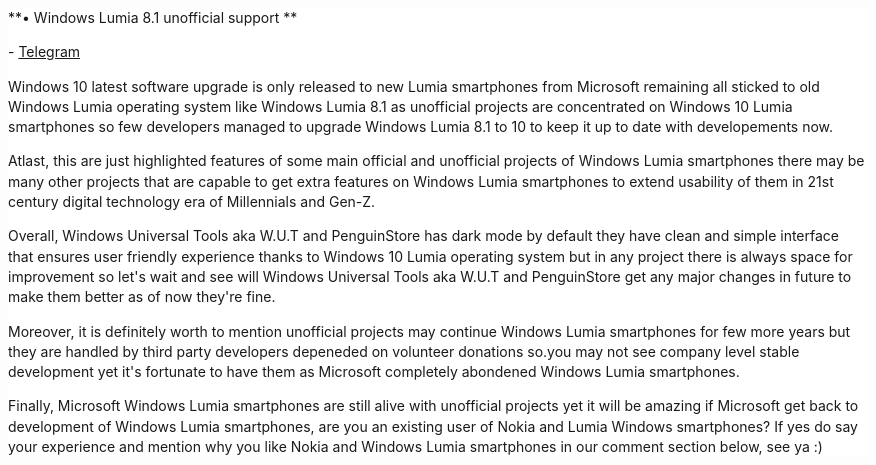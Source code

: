   

**• Windows Lumia 8.1 unofficial support **

\- [Telegram](https://t.me/W8Mobile)

  

Windows 10 latest software upgrade is only released to new Lumia smartphones from Microsoft remaining all sticked to old Windows Lumia operating system like Windows Lumia 8.1 as unofficial projects are concentrated on Windows 10 Lumia smartphones so few developers managed to upgrade Windows Lumia 8.1 to 10 to keep it up to date with developements now.

  

  

Atlast, this are just highlighted features of some main official and unofficial projects of Windows Lumia smartphones there may be many other projects that are capable to get extra features on Windows Lumia smartphones to extend usability of them in 21st century digital technology era of Millennials and Gen-Z.

  

Overall, Windows Universal Tools aka W.U.T and PenguinStore has dark mode by default they have clean and simple interface that ensures user friendly experience thanks to Windows 10 Lumia operating system but in any project there is always space for improvement so let's wait and see will Windows Universal Tools aka W.U.T and PenguinStore get any major changes in future to make them better as of now they're fine.

  

Moreover, it is definitely worth to mention unofficial projects may continue Windows Lumia smartphones for few more years but they are handled by third party developers depeneded on volunteer donations so.you may not see company level stable development yet it's fortunate to have them as Microsoft completely abondened Windows Lumia smartphones.

  

Finally, Microsoft Windows Lumia smartphones are still alive with unofficial projects yet it will be amazing if Microsoft get back to development of Windows Lumia smartphones, are you an existing user of Nokia and Lumia Windows smartphones? If yes do say your experience and mention why you like Nokia and Windows Lumia smartphones in our comment section below, see ya :)